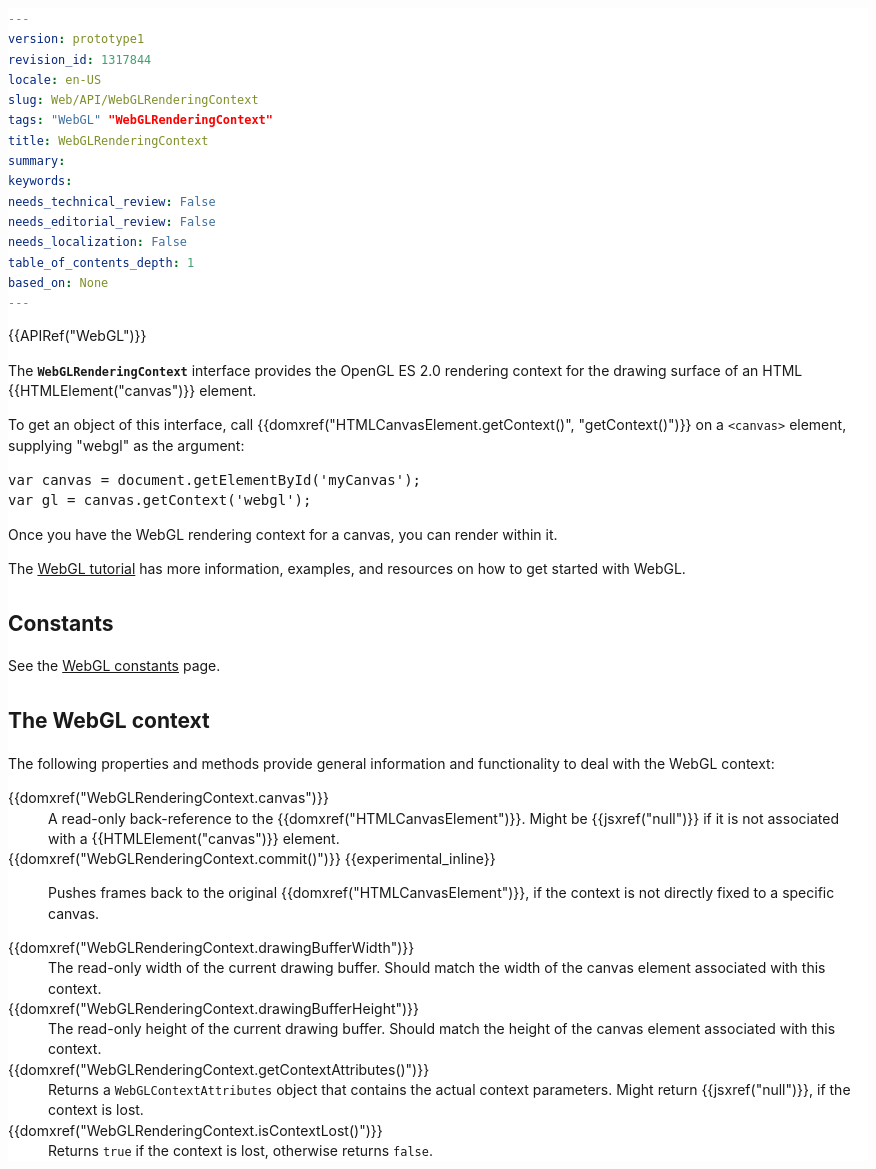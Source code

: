 ```yaml
---
version: prototype1
revision_id: 1317844
locale: en-US
slug: Web/API/WebGLRenderingContext
tags: "WebGL" "WebGLRenderingContext"
title: WebGLRenderingContext
summary: 
keywords: 
needs_technical_review: False
needs_editorial_review: False
needs_localization: False
table_of_contents_depth: 1
based_on: None
---
```

<div>{{APIRef("WebGL")}}</div>

<p>The <code><strong>WebGLRenderingContext</strong></code> interface provides the OpenGL ES 2.0 rendering context for the drawing surface of an HTML {{HTMLElement("canvas")}} element.</p>

<p>To get an object of this interface, call {{domxref("HTMLCanvasElement.getContext()", "getContext()")}} on a <code>&lt;canvas&gt;</code> element, supplying "webgl" as the argument:</p>

<pre class="brush: js">
var canvas = document.getElementById('myCanvas');
var gl = canvas.getContext('webgl');
</pre>

<p>Once you have the WebGL rendering context for a canvas, you can render within it.</p>

<p>The <a href="/en-US/docs/Web/API/WebGL_API/Tutorial" title="WebGL tutorial">WebGL tutorial</a> has more information, examples, and resources on how to get started with WebGL.</p>

<h2 id="Constants">Constants</h2>

<p>See the <a href="/en-US/docs/Web/API/WebGL_API/Constants">WebGL constants</a> page.</p>

<h2 id="The_WebGL_context">The WebGL context</h2>

<p>The following properties and methods provide general information and functionality to deal with the WebGL context:</p>

<dl>
 <dt>{{domxref("WebGLRenderingContext.canvas")}}</dt>
 <dd>A read-only back-reference to the {{domxref("HTMLCanvasElement")}}. Might be {{jsxref("null")}} if it is not associated with a {{HTMLElement("canvas")}} element.</dd>
 <dt>{{domxref("WebGLRenderingContext.commit()")}} {{experimental_inline}}</dt>
 <dd>
 <p>Pushes frames back to the original {{domxref("HTMLCanvasElement")}}, if the context is not directly fixed to a specific canvas.</p>
 </dd>
 <dt>{{domxref("WebGLRenderingContext.drawingBufferWidth")}}</dt>
 <dd>The read-only width of the current drawing buffer. Should match the width of the canvas element associated with this context.</dd>
 <dt>{{domxref("WebGLRenderingContext.drawingBufferHeight")}}</dt>
 <dd>The read-only height of the current drawing buffer. Should match the height of the canvas element associated with this context.</dd>
 <dt>{{domxref("WebGLRenderingContext.getContextAttributes()")}}</dt>
 <dd>Returns a <code>WebGLContextAttributes</code> object that contains the actual context parameters. Might return {{jsxref("null")}}, if the context is lost.</dd>
 <dt>{{domxref("WebGLRenderingContext.isContextLost()")}}</dt>
 <dd>Returns <code>true</code> if the context is lost, otherwise returns <code>false</code>.</dd>
</dl>
